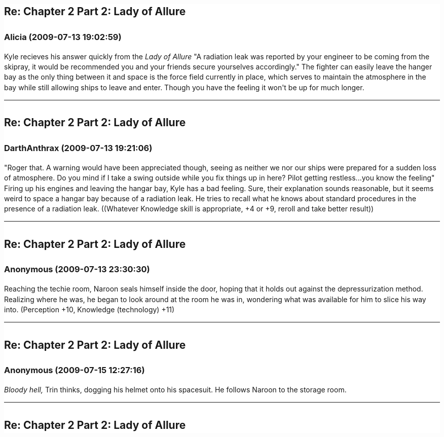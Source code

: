
## Re: Chapter 2 Part 2: Lady of Allure

### **Alicia** (2009-07-13 19:02:59)

Kyle recieves his answer quickly from the *Lady of Allure* "A radiation leak was reported by your engineer to be coming from the skipray, it would be recommended you and your friends secure yourselves accordingly."
The fighter can easily leave the hanger bay as the only thing between it and space is the force field currently in place, which serves to maintain the atmosphere in the bay while still allowing ships to leave and enter. Though you have the feeling it won't be up for much longer.

---

## Re: Chapter 2 Part 2: Lady of Allure

### **DarthAnthrax** (2009-07-13 19:21:06)

"Roger that. A warning would have been appreciated though, seeing as neither we nor our ships were prepared for a sudden loss of atmosphere. Do you mind if I take a swing outside while you fix things up in here? Pilot getting restless...you know the feeling"
Firing up his engines and leaving the hangar bay, Kyle has a bad feeling. Sure, their explanation sounds reasonable, but it seems weird to space a hangar bay because of a radiation leak. He tries to recall what he knows about standard procedures in the presence of a radiation leak.
((Whatever Knowledge skill is appropriate, +4 or +9, reroll and take better result))

---

## Re: Chapter 2 Part 2: Lady of Allure

### **Anonymous** (2009-07-13 23:30:30)

Reaching the techie room, Naroon seals himself inside the door, hoping that it holds out against the depressurization method. Realizing where he was, he began to look around at the room he was in, wondering what was available for him to slice his way into.
(Perception +10, Knowledge (technology) +11)

---

## Re: Chapter 2 Part 2: Lady of Allure

### **Anonymous** (2009-07-15 12:27:16)

*Bloody hell,* Trin thinks, dogging his helmet onto his spacesuit. He follows Naroon to the storage room.

---

## Re: Chapter 2 Part 2: Lady of Allure
